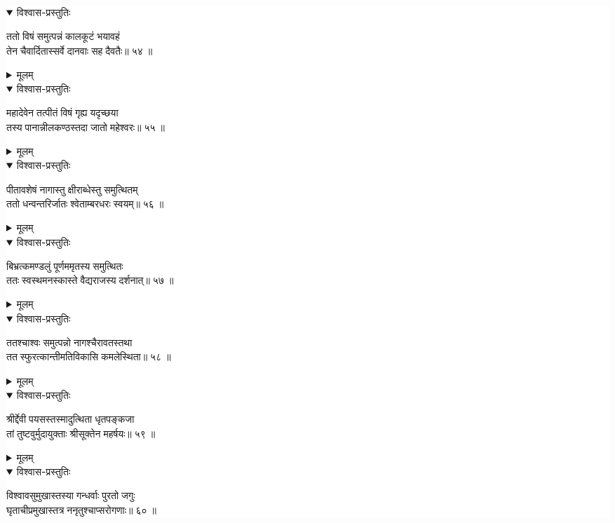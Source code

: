 
<details open><summary>विश्वास-प्रस्तुतिः</summary>

ततो विषं समुत्पन्नं कालकूटं भयावहं  
तेन चैवार्दितास्सर्वे दानवाः सह दैवतैः॥ ५४ ॥
</details>

<details><summary>मूलम्</summary></details>



<details open><summary>विश्वास-प्रस्तुतिः</summary>

महादेवेन तत्पीतं विषं गृह्य यदृच्छया  
तस्य पानान्नीलकण्ठस्तदा जातो महेश्वरः॥ ५५ ॥
</details>

<details><summary>मूलम्</summary></details>



<details open><summary>विश्वास-प्रस्तुतिः</summary>

पीतावशेषं नागास्तु क्षीराब्धेस्तु समुत्थितम्  
ततो धन्वन्तरिर्जातः श्वेताम्बरधरः स्वयम्॥ ५६ ॥
</details>

<details><summary>मूलम्</summary></details>



<details open><summary>विश्वास-प्रस्तुतिः</summary>

बिभ्रत्कमण्डलुं पूर्णममृतस्य समुत्थितः  
ततः स्वस्थमनस्कास्ते वैद्यराजस्य दर्शनात्॥ ५७ ॥
</details>

<details><summary>मूलम्</summary></details>



<details open><summary>विश्वास-प्रस्तुतिः</summary>

ततश्चाश्वः समुत्पन्नो नागश्चैरावतस्तथा  
तत स्फुरत्कान्तीमतिविकासि कमलेस्थिता॥ ५८ ॥
</details>

<details><summary>मूलम्</summary></details>



<details open><summary>विश्वास-प्रस्तुतिः</summary>

श्रीर्द्देवी पयसस्तस्मादुत्थिता धृतपङ्कजा  
तां तुष्टवुर्मुदायुक्ताः श्रीसूक्तेन महर्षयः॥ ५९ ॥
</details>

<details><summary>मूलम्</summary></details>



<details open><summary>विश्वास-प्रस्तुतिः</summary>

विश्वावसुमुखास्तस्या गन्धर्वाः पुरतो जगुः  
घृताचीप्रमुखास्तत्र ननृतुश्चाप्सरोगणाः॥ ६० ॥
</details>
